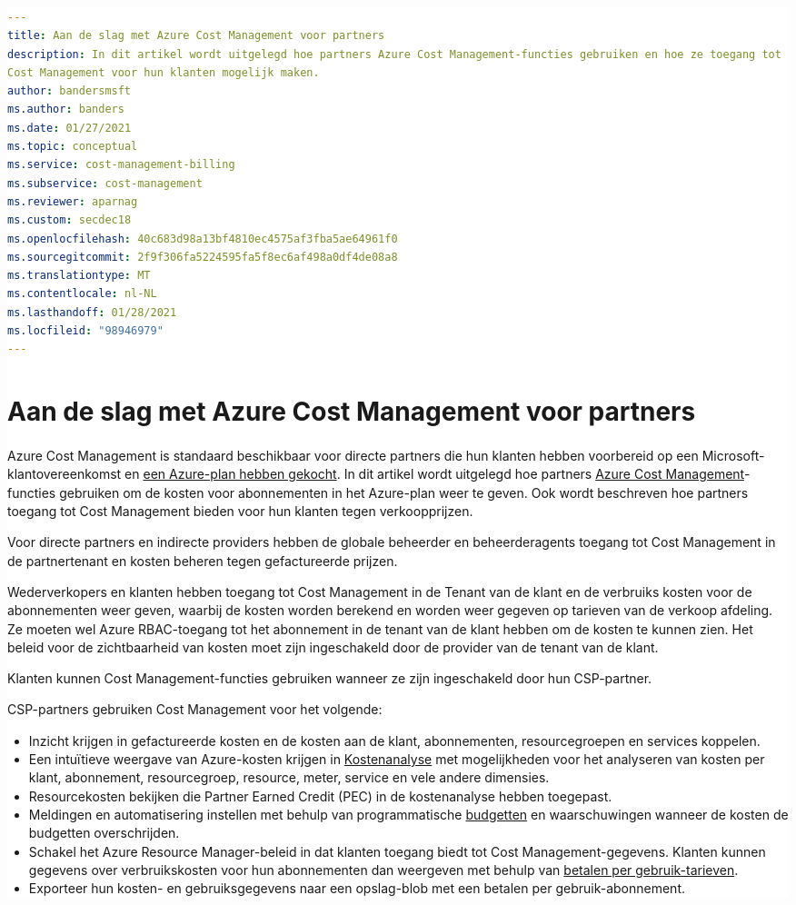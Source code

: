 ```yaml
---
title: Aan de slag met Azure Cost Management voor partners
description: In dit artikel wordt uitgelegd hoe partners Azure Cost Management-functies gebruiken en hoe ze toegang tot Cost Management voor hun klanten mogelijk maken.
author: bandersmsft
ms.author: banders
ms.date: 01/27/2021
ms.topic: conceptual
ms.service: cost-management-billing
ms.subservice: cost-management
ms.reviewer: aparnag
ms.custom: secdec18
ms.openlocfilehash: 40c683d98a13bf4810ec4575af3fba5ae64961f0
ms.sourcegitcommit: 2f9f306fa5224595fa5f8ec6af498a0df4de08a8
ms.translationtype: MT
ms.contentlocale: nl-NL
ms.lasthandoff: 01/28/2021
ms.locfileid: "98946979"
---
```

# <a name="get-started-with-azure-cost-management-for-partners"></a>Aan de slag met Azure Cost Management voor partners

Azure Cost Management is standaard beschikbaar voor directe partners die hun klanten hebben voorbereid op een Microsoft-klantovereenkomst en [een Azure-plan hebben gekocht](/partner-center/purchase-azure-plan). In dit artikel wordt uitgelegd hoe partners [Azure Cost Management](../index.yml)-functies gebruiken om de kosten voor abonnementen in het Azure-plan weer te geven. Ook wordt beschreven hoe partners toegang tot Cost Management bieden voor hun klanten tegen verkoopprijzen.

Voor directe partners en indirecte providers hebben de globale beheerder en beheerderagents toegang tot Cost Management in de partnertenant en kosten beheren tegen gefactureerde prijzen.

Wederverkopers en klanten hebben toegang tot Cost Management in de Tenant van de klant en de verbruiks kosten voor de abonnementen weer geven, waarbij de kosten worden berekend en worden weer gegeven op tarieven van de verkoop afdeling. Ze moeten wel Azure RBAC-toegang tot het abonnement in de tenant van de klant hebben om de kosten te kunnen zien. Het beleid voor de zichtbaarheid van kosten moet zijn ingeschakeld door de provider van de tenant van de klant.

Klanten kunnen Cost Management-functies gebruiken wanneer ze zijn ingeschakeld door hun CSP-partner.

CSP-partners gebruiken Cost Management voor het volgende:

- Inzicht krijgen in gefactureerde kosten en de kosten aan de klant, abonnementen, resourcegroepen en services koppelen.
- Een intuïtieve weergave van Azure-kosten krijgen in [Kostenanalyse](quick-acm-cost-analysis.md) met mogelijkheden voor het analyseren van kosten per klant, abonnement, resourcegroep, resource, meter, service en vele andere dimensies.
- Resourcekosten bekijken die Partner Earned Credit (PEC) in de kostenanalyse hebben toegepast.
- Meldingen en automatisering instellen met behulp van programmatische [budgetten](tutorial-acm-create-budgets.md) en waarschuwingen wanneer de kosten de budgetten overschrijden.
- Schakel het Azure Resource Manager-beleid in dat klanten toegang biedt tot Cost Management-gegevens. Klanten kunnen gegevens over verbruikskosten voor hun abonnementen dan weergeven met behulp van [betalen per gebruik-tarieven](https://azure.microsoft.com/pricing/calculator/).
- Exporteer hun kosten- en gebruiksgegevens naar een opslag-blob met een betalen per gebruik-abonnement.
